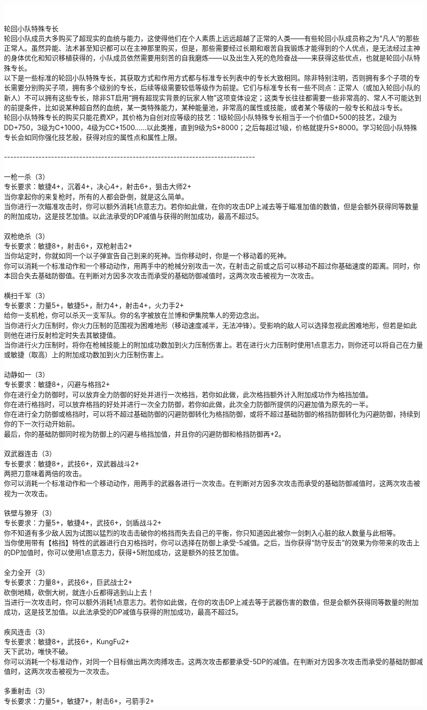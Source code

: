 <TITLE>轮回小队特殊专长</TITLE>
<meta name="GENERATOR" content="WinCHM">
<meta http-equiv="Content-Type" content="text/html; charset=gb2312">
<br>
<br>轮回小队特殊专长 
<br>轮回小队成员大多购买了超现实的血统与能力，这使得他们在个人素质上远远超越了正常的人类——有些轮回小队成员称之为“凡人”的那些正常人。虽然异能、法术甚至知识都可以在主神那里购买，但是，那些需要经过长期和艰苦自我锻炼才能得到的个人优点，是无法经过主神的身体优化和知识移植获得的，小队成员依然需要用刻苦的自我磨炼——以及出生入死的危险奋战——来获得这些优点，也就是轮回小队特殊专长。 
<br>以下是一些标准的轮回小队特殊专长，其获取方式和作用方式都与标准专长列表中的专长大致相同。除非特别注明，否则拥有多个子项的专长需要分别购买子项，拥有多个级别的专长，后续等级需要较低等级作为前提。它们与标准专长有一些不同点：正常人（或加入轮回小队的新人）不可以拥有这些专长，除非ST启用“拥有超现实背景的玩家人物”这项变体设定；这类专长往往都需要一些非常高的、常人不可能达到的前提条件，比如说某种超自然的血统，某一类特殊能力，某种能量池，非常高的属性或技能，或者某个等级的一般专长和战斗专长。 
<br>轮回小队特殊专长的购买只能花费XP，其价格为自创对应等级的技艺：1级轮回小队特殊专长相当于一个价值D+500的技艺，2级为DD+750，3级为C+1000，4级为CC+1500……以此类推，直到9级为S+8000；之后每超过1级，价格就提升S+8000。学习轮回小队特殊专长会如同你强化技艺般，获得对应的属性点和属性上限。 
<br>
<br>--------------------------------------------------------------------------------
<br>
<br>一枪一杀（3） 
<br>专长要求：敏捷4+，沉着4+，决心4+，射击6+，狙击大师2+
<br>当你拿起你的来复枪时，所有的人都会卧倒，就是这么简单。 
<br>当你进行一次瞄准攻击时，你可以额外消耗1点意志力。若你如此做，在你的攻击DP上减去等于瞄准加值的数值，但是会额外获得同等数量的附加成功，这是技艺加值。以此法承受的DP减值与获得的附加成功，最高不超过5。 
<br>
<br>双枪绝杀（3）
<br>专长要求：敏捷8+，射击6+，双枪射击2+ 
<br>当你站定时，你就如同一个以子弹宣告自己到来的死神。当你移动时，你是一个移动着的死神。 
<br>你可以消耗一个标准动作和一个移动动作，用两手中的枪械分别攻击一次，在射击之前或之后可以移动不超过你基础速度的距离。同时，你本回合失去基础防御值。在判断对方因多次攻击而承受的基础防御减值时，这两次攻击被视为一次攻击。 
<br>
<br>横扫千军（3） 
<br>专长要求：力量5+，敏捷5+，耐力4+，射击4+，火力手2+ 
<br>给你一支机枪，你可以杀灭一支军队。你的名字被放在兰博和伊集院隼人的旁边念出。
<br>当你进行火力压制时，你火力压制的范围视为困难地形（移动速度减半，无法冲锋）。受影响的敌人可以选择忽视此困难地形，但若是如此则他在进行反射检定时失去其敏捷值。 
<br>当你进行火力压制时，将你在枪械技能上的附加成功数加到火力压制伤害上。若在进行火力压制时使用1点意志力，则你还可以将自己在力量或敏捷（取高）上的附加成功数加到火力压制伤害上。 
<br>
<br>动静如一（3）
<br>专长要求：敏捷8+，闪避与格挡2+
<br>你在进行全力防御时，可以放弃全力防御的好处并进行一次格挡，若你如此做，此次格挡额外计入附加成功作为格挡加值。
<br>你在进行格挡时，可以放弃格挡的好处并进行一次全力防御，若你如此做，此次全力防御所提供的闪避加值为原先的一半。
<br>你在进行全力防御或格挡时，可以将不超过基础防御的闪避防御转化为格挡防御，或将不超过基础防御的格挡防御转化为闪避防御，持续到你的下一次行动开始前。
<br>最后，你的基础防御同时视为防御上的闪避与格挡加值，并且你的闪避防御和格挡防御再+2。
<br>
<br>双武器连击（3） 
<br>专长要求：敏捷8+，武技6+，双武器战斗2+ 
<br>两把刀意味着两倍的攻击。 
<br>你可以消耗一个标准动作和一个移动动作，用两手的武器各进行一次攻击。在判断对方因多次攻击而承受的基础防御减值时，这两次攻击被视为一次攻击。
<br>
<br>铁壁与獠牙（3） 
<br>专长要求：力量5+，敏捷4+，武技6+，剑盾战斗2+ 
<br>你不知道有多少敌人因为试图以猛烈的攻击击破你的格挡而失去自己的平衡，你只知道因此被你一剑刺入心脏的敌人数量与此相等。 
<br>当你使用带有【格挡】特性的武器进行白刃格挡时，你可以选择在防御上承受-5减值。之后，当你获得“防守反击”的效果为你带来的攻击上的DP加值时，你可以使用1点意志力，获得+5附加成功，这是额外的技艺加值。 
<br>
<br>全力全开（3） 
<br>专长要求：力量8+，武技6+，巨武战士2+ 
<br>砍倒地精，砍倒大树，就连小丘都得逃到山上去！ 
<br>当进行一次攻击时，你可以额外消耗1点意志力。若你如此做，在你的攻击DP上减去等于武器伤害的数值，但是会额外获得同等数量的附加成功，这是技艺加值。以此法承受的DP减值与获得的附加成功，最高不超过5。 
<br>
<br>疾风连击（3） 
<br>专长要求：敏捷8+，武技6+，KungFu2+ 
<br>天下武功，唯快不破。 
<br>你可以消耗一个标准动作，对同一个目标做出两次肉搏攻击。这两次攻击都要承受-5DP的减值。在判断对方因多次攻击而承受的基础防御减值时，这两次攻击被视为一次攻击。 
<br>
<br>多重射击（3） 
<br>专长要求：力量5+，敏捷7+，射击6+，弓箭手2+ 